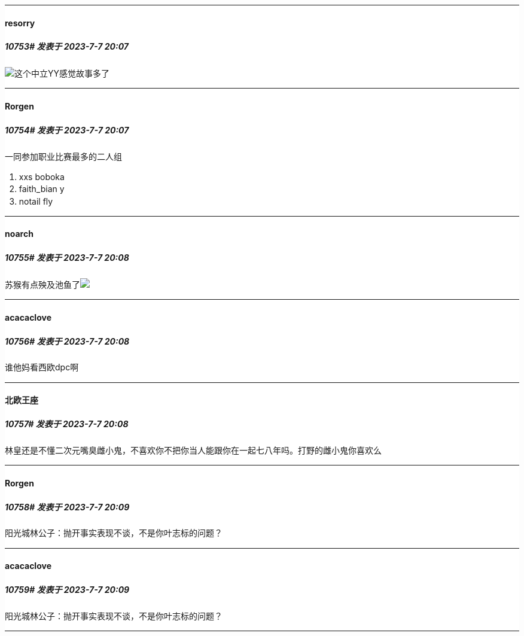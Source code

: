 *****

####  resorry  
##### 10753#       发表于 2023-7-7 20:07

<img src="https://static.saraba1st.com/image/smiley/face2017/044.png" referrerpolicy="no-referrer">这个中立YY感觉故事多了

*****

####  Rorgen  
##### 10754#       发表于 2023-7-7 20:07

一同参加职业比赛最多的二人组
1. xxs boboka
2. faith_bian y
3. notail fly

*****

####  noarch  
##### 10755#       发表于 2023-7-7 20:08

苏猴有点殃及池鱼了<img src="https://static.saraba1st.com/image/smiley/face2017/067.png" referrerpolicy="no-referrer">

*****

####  acacaclove  
##### 10756#       发表于 2023-7-7 20:08

谁他妈看西欧dpc啊

*****

####  北欧王座  
##### 10757#       发表于 2023-7-7 20:08

林皇还是不懂二次元嘴臭雌小鬼，不喜欢你不把你当人能跟你在一起七八年吗。打野的雌小鬼你喜欢么

*****

####  Rorgen  
##### 10758#       发表于 2023-7-7 20:09

阳光城林公子：抛开事实表现不谈，不是你叶志标的问题？

*****

####  acacaclove  
##### 10759#       发表于 2023-7-7 20:09

阳光城林公子：抛开事实表现不谈，不是你叶志标的问题？

*****
